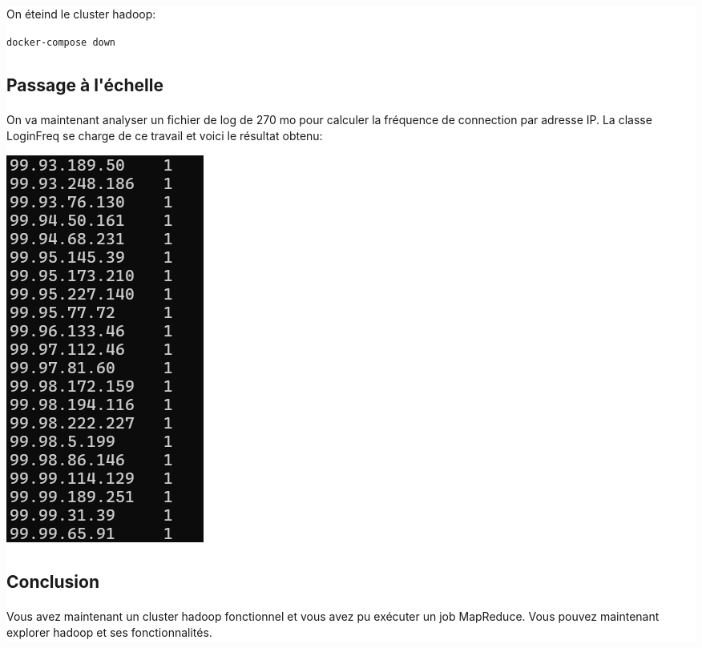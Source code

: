 On éteind le cluster hadoop:
```bash
docker-compose down
```

## Passage à l'échelle
On va maintenant analyser un fichier de log de 270 mo pour calculer la fréquence de connection par adresse IP.
La classe LoginFreq se charge de ce travail et voici le résultat obtenu:

![img.png](img.png)



## Conclusion
Vous avez maintenant un cluster hadoop fonctionnel et vous avez pu exécuter un job MapReduce. Vous pouvez maintenant explorer hadoop et ses fonctionnalités.

